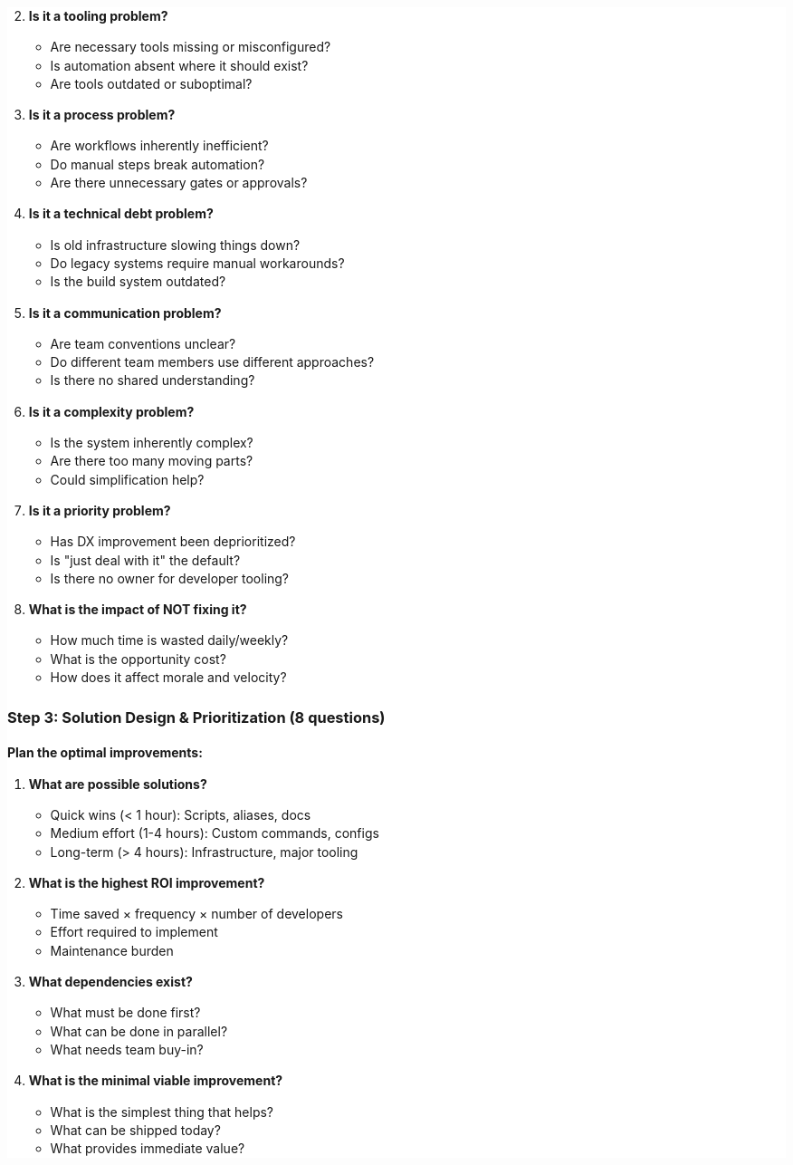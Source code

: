 2. **Is it a tooling problem?**
   - Are necessary tools missing or misconfigured?
   - Is automation absent where it should exist?
   - Are tools outdated or suboptimal?

3. **Is it a process problem?**
   - Are workflows inherently inefficient?
   - Do manual steps break automation?
   - Are there unnecessary gates or approvals?

4. **Is it a technical debt problem?**
   - Is old infrastructure slowing things down?
   - Do legacy systems require manual workarounds?
   - Is the build system outdated?

5. **Is it a communication problem?**
   - Are team conventions unclear?
   - Do different team members use different approaches?
   - Is there no shared understanding?

6. **Is it a complexity problem?**
   - Is the system inherently complex?
   - Are there too many moving parts?
   - Could simplification help?

7. **Is it a priority problem?**
   - Has DX improvement been deprioritized?
   - Is "just deal with it" the default?
   - Is there no owner for developer tooling?

8. **What is the impact of NOT fixing it?**
   - How much time is wasted daily/weekly?
   - What is the opportunity cost?
   - How does it affect morale and velocity?

### Step 3: Solution Design & Prioritization (8 questions)

**Plan the optimal improvements:**

1. **What are possible solutions?**
   - Quick wins (< 1 hour): Scripts, aliases, docs
   - Medium effort (1-4 hours): Custom commands, configs
   - Long-term (> 4 hours): Infrastructure, major tooling

2. **What is the highest ROI improvement?**
   - Time saved × frequency × number of developers
   - Effort required to implement
   - Maintenance burden

3. **What dependencies exist?**
   - What must be done first?
   - What can be done in parallel?
   - What needs team buy-in?

4. **What is the minimal viable improvement?**
   - What is the simplest thing that helps?
   - What can be shipped today?
   - What provides immediate value?
